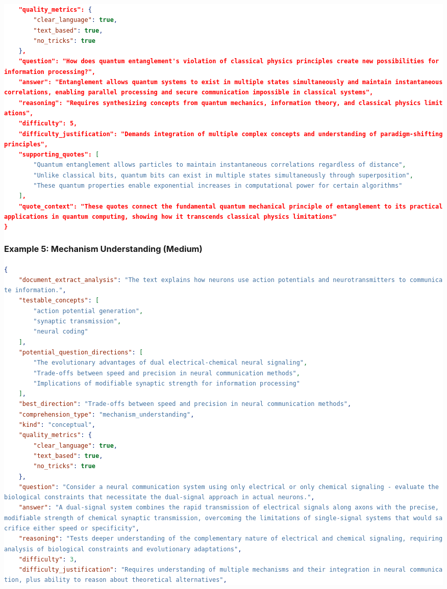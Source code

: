 ```json
    "quality_metrics": {
        "clear_language": true,
        "text_based": true,
        "no_tricks": true
    },
    "question": "How does quantum entanglement's violation of classical physics principles create new possibilities for information processing?",
    "answer": "Entanglement allows quantum systems to exist in multiple states simultaneously and maintain instantaneous correlations, enabling parallel processing and secure communication impossible in classical systems",
    "reasoning": "Requires synthesizing concepts from quantum mechanics, information theory, and classical physics limitations",
    "difficulty": 5,
    "difficulty_justification": "Demands integration of multiple complex concepts and understanding of paradigm-shifting principles",
    "supporting_quotes": [
        "Quantum entanglement allows particles to maintain instantaneous correlations regardless of distance",
        "Unlike classical bits, quantum bits can exist in multiple states simultaneously through superposition",
        "These quantum properties enable exponential increases in computational power for certain algorithms"
    ],
    "quote_context": "These quotes connect the fundamental quantum mechanical principle of entanglement to its practical applications in quantum computing, showing how it transcends classical physics limitations"
}
```

### Example 5: Mechanism Understanding (Medium)
```json
{
    "document_extract_analysis": "The text explains how neurons use action potentials and neurotransmitters to communicate information.",
    "testable_concepts": [
        "action potential generation",
        "synaptic transmission",
        "neural coding"
    ],
    "potential_question_directions": [
        "The evolutionary advantages of dual electrical-chemical neural signaling",
        "Trade-offs between speed and precision in neural communication methods",
        "Implications of modifiable synaptic strength for information processing"
    ],
    "best_direction": "Trade-offs between speed and precision in neural communication methods",
    "comprehension_type": "mechanism_understanding",
    "kind": "conceptual",
    "quality_metrics": {
        "clear_language": true,
        "text_based": true,
        "no_tricks": true
    },
    "question": "Consider a neural communication system using only electrical or only chemical signaling - evaluate the biological constraints that necessitate the dual-signal approach in actual neurons.",
    "answer": "A dual-signal system combines the rapid transmission of electrical signals along axons with the precise, modifiable strength of chemical synaptic transmission, overcoming the limitations of single-signal systems that would sacrifice either speed or specificity",
    "reasoning": "Tests deeper understanding of the complementary nature of electrical and chemical signaling, requiring analysis of biological constraints and evolutionary adaptations",
    "difficulty": 3,
    "difficulty_justification": "Requires understanding of multiple mechanisms and their integration in neural communication, plus ability to reason about theoretical alternatives",
```